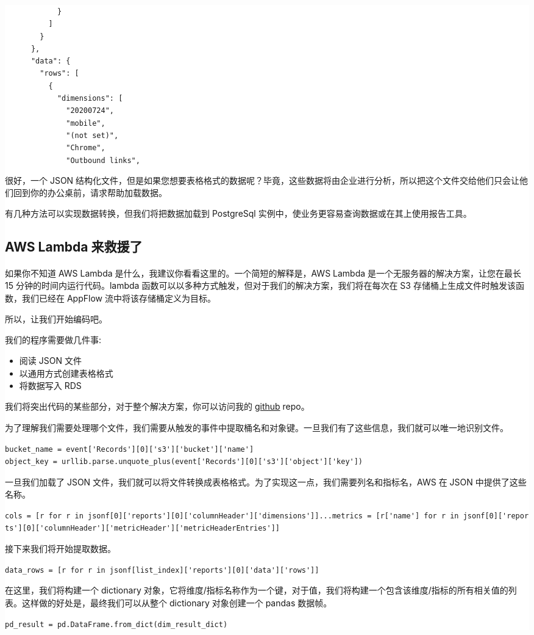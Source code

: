 ```
            }
          ]
        }
      },
      "data": {
        "rows": [
          {
            "dimensions": [
              "20200724",
              "mobile",
              "(not set)",
              "Chrome",
              "Outbound links",
```

很好，一个 JSON 结构化文件，但是如果您想要表格格式的数据呢？毕竟，这些数据将由企业进行分析，所以把这个文件交给他们只会让他们回到你的办公桌前，请求帮助加载数据。

有几种方法可以实现数据转换，但我们将把数据加载到 PostgreSql 实例中，使业务更容易查询数据或在其上使用报告工具。

## AWS Lambda 来救援了

如果你不知道 AWS Lambda 是什么，我建议你看看这里的。一个简短的解释是，AWS Lambda 是一个无服务器的解决方案，让您在最长 15 分钟的时间内运行代码。lambda 函数可以以多种方式触发，但对于我们的解决方案，我们将在每次在 S3 存储桶上生成文件时触发该函数，我们已经在 AppFlow 流中将该存储桶定义为目标。

所以，让我们开始编码吧。

我们的程序需要做几件事:

*   阅读 JSON 文件
*   以通用方式创建表格格式
*   将数据写入 RDS

我们将突出代码的某些部分，对于整个解决方案，你可以访问我的 [github](https://github.com/Ycallaer/lambda-appflow-ga) repo。

为了理解我们需要处理哪个文件，我们需要从触发的事件中提取桶名和对象键。一旦我们有了这些信息，我们就可以唯一地识别文件。

```
bucket_name = event['Records'][0]['s3']['bucket']['name']
object_key = urllib.parse.unquote_plus(event['Records'][0]['s3']['object']['key'])
```

一旦我们加载了 JSON 文件，我们就可以将文件转换成表格格式。为了实现这一点，我们需要列名和指标名，AWS 在 JSON 中提供了这些名称。

```
cols = [r for r in jsonf[0]['reports'][0]['columnHeader']['dimensions']]...metrics = [r['name'] for r in jsonf[0]['reports'][0]['columnHeader']['metricHeader']['metricHeaderEntries']]
```

接下来我们将开始提取数据。

```
data_rows = [r for r in jsonf[list_index]['reports'][0]['data']['rows']]
```

在这里，我们将构建一个 dictionary 对象，它将维度/指标名称作为一个键，对于值，我们将构建一个包含该维度/指标的所有相关值的列表。这样做的好处是，最终我们可以从整个 dictionary 对象创建一个 pandas 数据帧。

```
pd_result = pd.DataFrame.from_dict(dim_result_dict)
```
